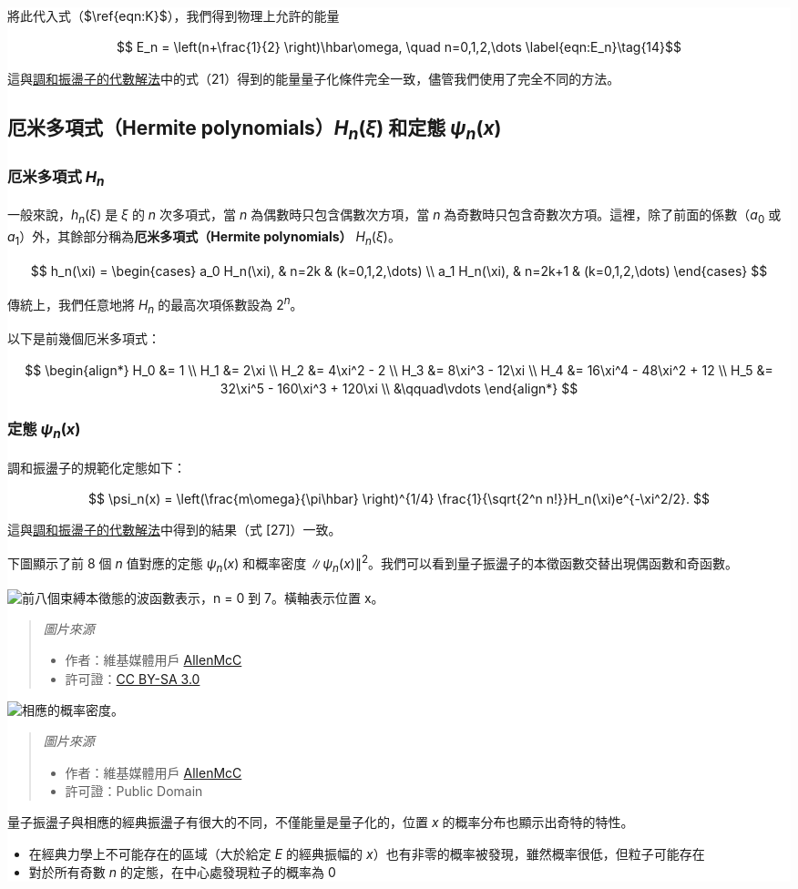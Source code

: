 將此代入式（$\ref{eqn:K}$），我們得到物理上允許的能量

$$ E_n = \left(n+\frac{1}{2} \right)\hbar\omega, \quad n=0,1,2,\dots \label{eqn:E_n}\tag{14}$$

這與[調和振盪子的代數解法](/posts/algebraic-solution-of-the-harmonic-oscillator/#定態-psi_n-和能量級-e_n)中的式（21）得到的能量量子化條件完全一致，儘管我們使用了完全不同的方法。

## 厄米多項式（Hermite polynomials）$H_n(\xi)$ 和定態 $\psi_n(x)$
### 厄米多項式 $H_n$
一般來說，$h_n(\xi)$ 是 $\xi$ 的 $n$ 次多項式，當 $n$ 為偶數時只包含偶數次方項，當 $n$ 為奇數時只包含奇數次方項。這裡，除了前面的係數（$a_0$ 或 $a_1$）外，其餘部分稱為**厄米多項式（Hermite polynomials）** $H_n(\xi)$。

$$ h_n(\xi) = 
\begin{cases}
a_0 H_n(\xi), & n=2k & (k=0,1,2,\dots) \\
a_1 H_n(\xi), & n=2k+1 & (k=0,1,2,\dots)
\end{cases} $$

傳統上，我們任意地將 $H_n$ 的最高次項係數設為 $2^n$。

以下是前幾個厄米多項式：

$$ \begin{align*}
H_0 &= 1 \\
H_1 &= 2\xi \\
H_2 &= 4\xi^2 - 2 \\
H_3 &= 8\xi^3 - 12\xi \\
H_4 &= 16\xi^4 - 48\xi^2 + 12 \\
H_5 &= 32\xi^5 - 160\xi^3 + 120\xi \\
&\qquad\vdots
\end{align*} $$

### 定態 $\psi_n(x)$
調和振盪子的規範化定態如下：

$$ \psi_n(x) = \left(\frac{m\omega}{\pi\hbar} \right)^{1/4} \frac{1}{\sqrt{2^n n!}}H_n(\xi)e^{-\xi^2/2}. $$

這與[調和振盪子的代數解法](/posts/algebraic-solution-of-the-harmonic-oscillator/#規範化)中得到的結果（式 [27]）一致。

下圖顯示了前 8 個 $n$ 值對應的定態 $\psi_n(x)$ 和概率密度 $\|\psi_n(x)\|^2$。我們可以看到量子振盪子的本徵函數交替出現偶函數和奇函數。

![前八個束縛本徵態的波函數表示，n = 0 到 7。橫軸表示位置 x。](https://upload.wikimedia.org/wikipedia/commons/9/9e/HarmOsziFunktionen.png)
> *圖片來源*
> - 作者：維基媒體用戶 [AllenMcC](https://commons.wikimedia.org/wiki/User:AllenMcC.)
> - 許可證：[CC BY-SA 3.0](https://creativecommons.org/licenses/by-sa/3.0)

![相應的概率密度。](https://upload.wikimedia.org/wikipedia/commons/3/35/Aufenthaltswahrscheinlichkeit_harmonischer_Oszillator.png)
> *圖片來源*
> - 作者：維基媒體用戶 [AllenMcC](https://commons.wikimedia.org/wiki/User:AllenMcC.)
> - 許可證：Public Domain

量子振盪子與相應的經典振盪子有很大的不同，不僅能量是量子化的，位置 $x$ 的概率分布也顯示出奇特的特性。
- 在經典力學上不可能存在的區域（大於給定 $E$ 的經典振幅的 $x$）也有非零的概率被發現，雖然概率很低，但粒子可能存在
- 對於所有奇數 $n$ 的定態，在中心處發現粒子的概率為 $0$
